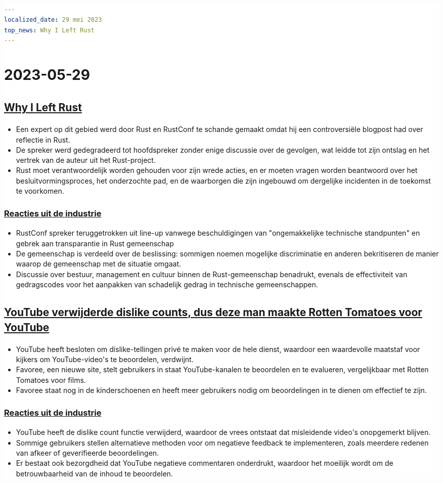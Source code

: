 ```yaml
---
localized_date: 29 mei 2023
top_news: Why I Left Rust
---
```


# 2023-05-29

## [Why I Left Rust](https://www.jntrnr.com/why-i-left-rust/)

- Een expert op dit gebied werd door Rust en RustConf te schande gemaakt omdat hij een controversiële blogpost had over reflectie in Rust.
- De spreker werd gedegradeerd tot hoofdspreker zonder enige discussie over de gevolgen, wat leidde tot zijn ontslag en het vertrek van de auteur uit het Rust-project.
- Rust moet verantwoordelijk worden gehouden voor zijn wrede acties, en er moeten vragen worden beantwoord over het besluitvormingsproces, het onderzochte pad, en de waarborgen die zijn ingebouwd om dergelijke incidenten in de toekomst te voorkomen.

### [Reacties uit de industrie](http://news.ycombinator.com/item?id=36101501)

- RustConf spreker teruggetrokken uit line-up vanwege beschuldigingen van "ongemakkelijke technische standpunten" en gebrek aan transparantie in Rust gemeenschap
- De gemeenschap is verdeeld over de beslissing: sommigen noemen mogelijke discriminatie en anderen bekritiseren de manier waarop de gemeenschap met de situatie omgaat.
- Discussie over bestuur, management en cultuur binnen de Rust-gemeenschap benadrukt, evenals de effectiviteit van gedragscodes voor het aanpakken van schadelijk gedrag in technische gemeenschappen.

## [YouTube verwijderde dislike counts, dus deze man maakte Rotten Tomatoes voor YouTube](https://bgr.com/tech/youtube-removed-dislike-counts-so-this-guy-made-rotten-tomatoes-for-youtube-videos/)

- YouTube heeft besloten om dislike-tellingen privé te maken voor de hele dienst, waardoor een waardevolle maatstaf voor kijkers om YouTube-video's te beoordelen, verdwijnt.
- Favoree, een nieuwe site, stelt gebruikers in staat YouTube-kanalen te beoordelen en te evalueren, vergelijkbaar met Rotten Tomatoes voor films.
- Favoree staat nog in de kinderschoenen en heeft meer gebruikers nodig om beoordelingen in te dienen om effectief te zijn.

### [Reacties uit de industrie](http://news.ycombinator.com/item?id=36105629)

- YouTube heeft de dislike count functie verwijderd, waardoor de vrees ontstaat dat misleidende video's onopgemerkt blijven.
- Sommige gebruikers stellen alternatieve methoden voor om negatieve feedback te implementeren, zoals meerdere redenen van afkeer of geverifieerde beoordelingen.
- Er bestaat ook bezorgdheid dat YouTube negatieve commentaren onderdrukt, waardoor het moeilijk wordt om de betrouwbaarheid van de inhoud te beoordelen.
